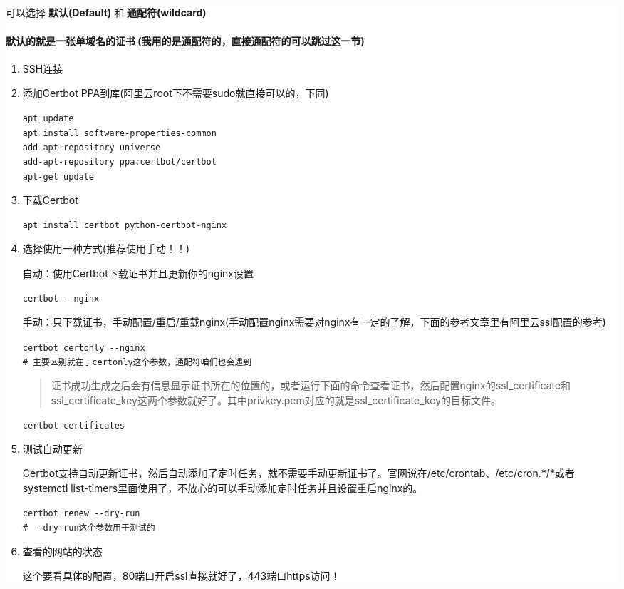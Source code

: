 可以选择 **默认(Default)** 和 **通配符(wildcard)**

#### 默认的就是一张单域名的证书 (我用的是通配符的，直接通配符的可以跳过这一节)

1. SSH连接

2. 添加Certbot PPA到库(阿里云root下不需要sudo就直接可以的，下同)

    ```shell
    apt update
    apt install software-properties-common
    add-apt-repository universe
    add-apt-repository ppa:certbot/certbot
    apt-get update
    ```

3. 下载Certbot

    ```shell
    apt install certbot python-certbot-nginx
    ```

4. 选择使用一种方式(推荐使用手动！！)

   自动：使用Certbot下载证书并且更新你的nginx设置

   ```shell
   certbot --nginx
   ```

   手动：只下载证书，手动配置/重启/重载nginx(手动配置nginx需要对nginx有一定的了解，下面的参考文章里有阿里云ssl配置的参考)

   ```shell
   certbot certonly --nginx
   # 主要区别就在于certonly这个参数，通配符咱们也会遇到
   ```

    > 证书成功生成之后会有信息显示证书所在的位置的，或者运行下面的命令查看证书，然后配置nginx的ssl_certificate和ssl_certificate_key这两个参数就好了。其中privkey.pem对应的就是ssl_certificate_key的目标文件。

    ```shell
    certbot certificates
    ```

5. 测试自动更新

    Certbot支持自动更新证书，然后自动添加了定时任务，就不需要手动更新证书了。官网说在/etc/crontab、/etc/cron.\*/\*或者systemctl list-timers里面使用了，不放心的可以手动添加定时任务并且设置重启nginx的。

    ```shell
    certbot renew --dry-run
    # --dry-run这个参数用于测试的
    ```

6. 查看的网站的状态

   这个要看具体的配置，80端口开启ssl直接就好了，443端口https访问！

